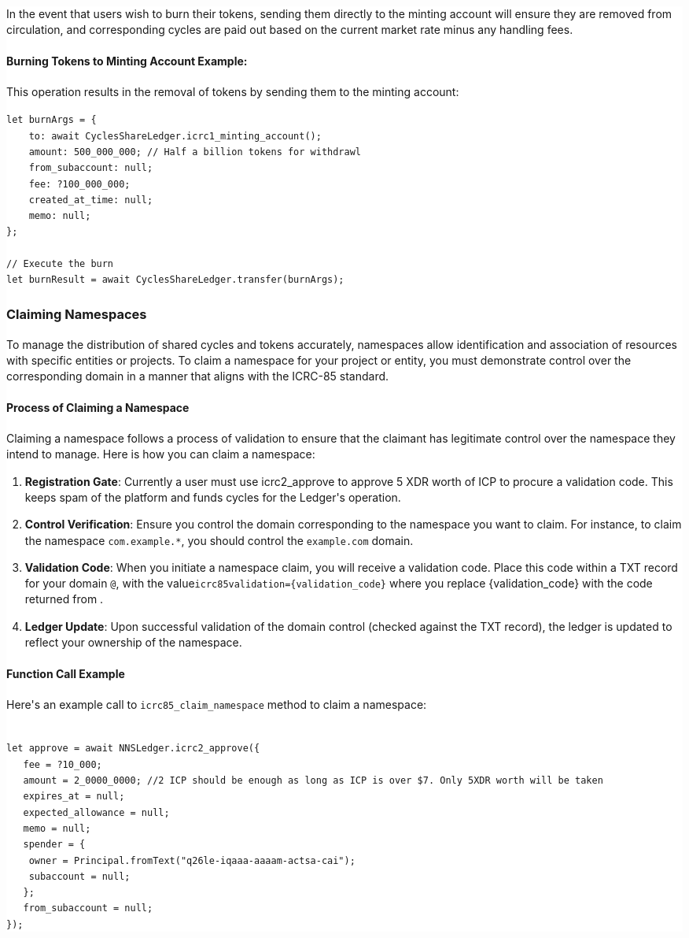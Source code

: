 In the event that users wish to burn their tokens, sending them directly to the minting account will ensure they are removed from circulation, and corresponding cycles are paid out based on the current market rate minus any handling fees.

#### Burning Tokens to Minting Account Example:
This operation results in the removal of tokens by sending them to the minting account:

```motoko
let burnArgs = {
    to: await CyclesShareLedger.icrc1_minting_account();
    amount: 500_000_000; // Half a billion tokens for withdrawl
    from_subaccount: null;
    fee: ?100_000_000;
    created_at_time: null;
    memo: null;
};

// Execute the burn
let burnResult = await CyclesShareLedger.transfer(burnArgs);
```

### Claiming Namespaces

To manage the distribution of shared cycles and tokens accurately, namespaces allow identification and association of resources with specific entities or projects. To claim a namespace for your project or entity, you must demonstrate control over the corresponding domain in a manner that aligns with the ICRC-85 standard.

#### Process of Claiming a Namespace

Claiming a namespace follows a process of validation to ensure that the claimant has legitimate control over the namespace they intend to manage. Here is how you can claim a namespace:

1. **Registration Gate**: Currently a user must use icrc2_approve to approve 5 XDR worth of ICP to procure a validation code. This keeps spam of the platform and funds cycles for the Ledger's operation.

2. **Control Verification**: Ensure you control the domain corresponding to the namespace you want to claim. For instance, to claim the namespace `com.example.*`, you should control the `example.com` domain.

3. **Validation Code**: When you initiate a namespace claim, you will receive a validation code. Place this code within a TXT record for your domain `@`, with the value`icrc85validation={validation_code}` where you replace {validation_code} with the code returned from .

4. **Ledger Update**: Upon successful validation of the domain control (checked against the TXT record), the ledger is updated to reflect your ownership of the namespace.

#### Function Call Example

Here's an example call to `icrc85_claim_namespace` method to claim a namespace:

```motoko

let approve = await NNSLedger.icrc2_approve({
   fee = ?10_000;
   amount = 2_0000_0000; //2 ICP should be enough as long as ICP is over $7. Only 5XDR worth will be taken
   expires_at = null;
   expected_allowance = null;
   memo = null;
   spender = {
    owner = Principal.fromText("q26le-iqaaa-aaaam-actsa-cai");
    subaccount = null;
   };
   from_subaccount = null;
});

```
